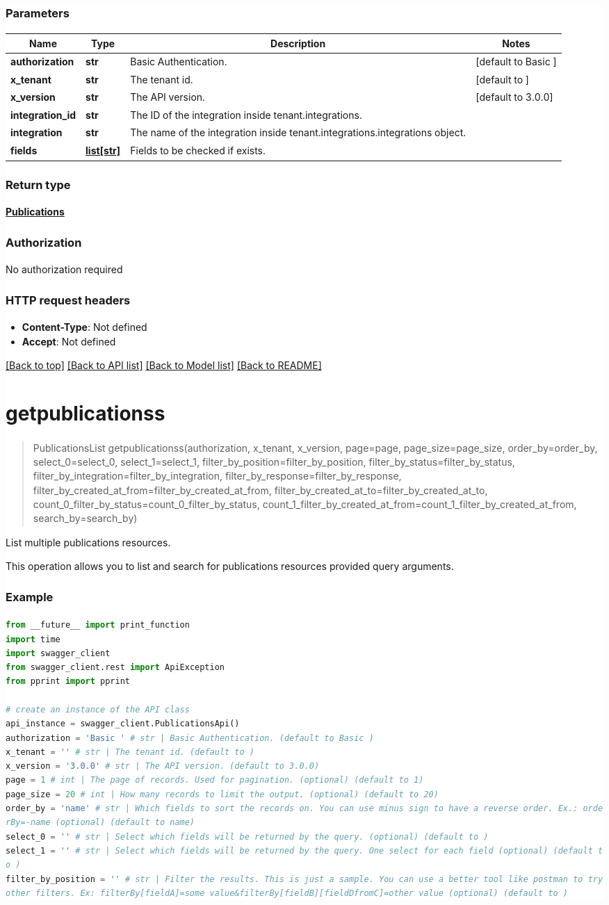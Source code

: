 ### Parameters

Name | Type | Description  | Notes
------------- | ------------- | ------------- | -------------
 **authorization** | **str**| Basic Authentication. | [default to Basic ]
 **x_tenant** | **str**| The tenant id. | [default to ]
 **x_version** | **str**| The API version. | [default to 3.0.0]
 **integration_id** | **str**| The ID of the integration inside tenant.integrations. | 
 **integration** | **str**| The name of the integration inside tenant.integrations.integrations object. | 
 **fields** | [**list[str]**](str.md)| Fields to be checked if exists. | 

### Return type

[**Publications**](Publications.md)

### Authorization

No authorization required

### HTTP request headers

 - **Content-Type**: Not defined
 - **Accept**: Not defined

[[Back to top]](#) [[Back to API list]](../README.md#documentation-for-api-endpoints) [[Back to Model list]](../README.md#documentation-for-models) [[Back to README]](../README.md)

# **getpublicationss**
> PublicationsList getpublicationss(authorization, x_tenant, x_version, page=page, page_size=page_size, order_by=order_by, select_0=select_0, select_1=select_1, filter_by_position=filter_by_position, filter_by_status=filter_by_status, filter_by_integration=filter_by_integration, filter_by_response=filter_by_response, filter_by_created_at_from=filter_by_created_at_from, filter_by_created_at_to=filter_by_created_at_to, count_0_filter_by_status=count_0_filter_by_status, count_1_filter_by_created_at_from=count_1_filter_by_created_at_from, search_by=search_by)

List multiple publications resources.

This operation allows you to list and search for publications resources provided query arguments.

### Example
```python
from __future__ import print_function
import time
import swagger_client
from swagger_client.rest import ApiException
from pprint import pprint

# create an instance of the API class
api_instance = swagger_client.PublicationsApi()
authorization = 'Basic ' # str | Basic Authentication. (default to Basic )
x_tenant = '' # str | The tenant id. (default to )
x_version = '3.0.0' # str | The API version. (default to 3.0.0)
page = 1 # int | The page of records. Used for pagination. (optional) (default to 1)
page_size = 20 # int | How many records to limit the output. (optional) (default to 20)
order_by = 'name' # str | Which fields to sort the records on. You can use minus sign to have a reverse order. Ex.: orderBy=-name (optional) (default to name)
select_0 = '' # str | Select which fields will be returned by the query. (optional) (default to )
select_1 = '' # str | Select which fields will be returned by the query. One select for each field (optional) (default to )
filter_by_position = '' # str | Filter the results. This is just a sample. You can use a better tool like postman to try other filters. Ex: filterBy[fieldA]=some value&filterBy[fieldB][fieldDfromC]=other value (optional) (default to )
```